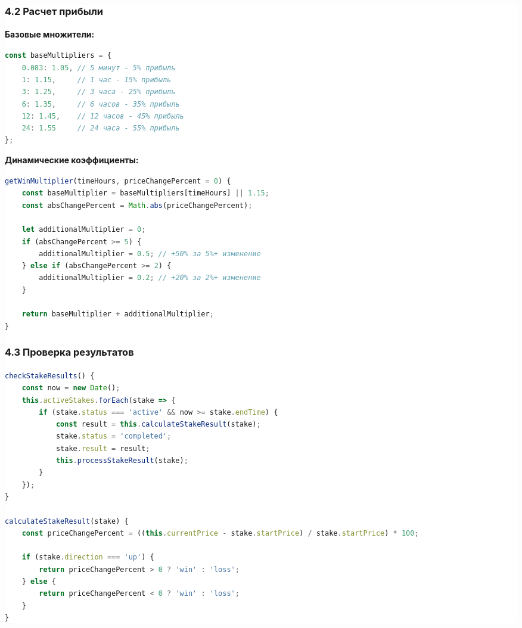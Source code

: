 ### 4.2 Расчет прибыли

**Базовые множители:**
```javascript
const baseMultipliers = {
    0.083: 1.05, // 5 минут - 5% прибыль
    1: 1.15,     // 1 час - 15% прибыль
    3: 1.25,     // 3 часа - 25% прибыль
    6: 1.35,     // 6 часов - 35% прибыль
    12: 1.45,    // 12 часов - 45% прибыль
    24: 1.55     // 24 часа - 55% прибыль
};
```

**Динамические коэффициенты:**
```javascript
getWinMultiplier(timeHours, priceChangePercent = 0) {
    const baseMultiplier = baseMultipliers[timeHours] || 1.15;
    const absChangePercent = Math.abs(priceChangePercent);
    
    let additionalMultiplier = 0;
    if (absChangePercent >= 5) {
        additionalMultiplier = 0.5; // +50% за 5%+ изменение
    } else if (absChangePercent >= 2) {
        additionalMultiplier = 0.2; // +20% за 2%+ изменение
    }
    
    return baseMultiplier + additionalMultiplier;
}
```

### 4.3 Проверка результатов

```javascript
checkStakeResults() {
    const now = new Date();
    this.activeStakes.forEach(stake => {
        if (stake.status === 'active' && now >= stake.endTime) {
            const result = this.calculateStakeResult(stake);
            stake.status = 'completed';
            stake.result = result;
            this.processStakeResult(stake);
        }
    });
}

calculateStakeResult(stake) {
    const priceChangePercent = ((this.currentPrice - stake.startPrice) / stake.startPrice) * 100;
    
    if (stake.direction === 'up') {
        return priceChangePercent > 0 ? 'win' : 'loss';
    } else {
        return priceChangePercent < 0 ? 'win' : 'loss';
    }
}
```
